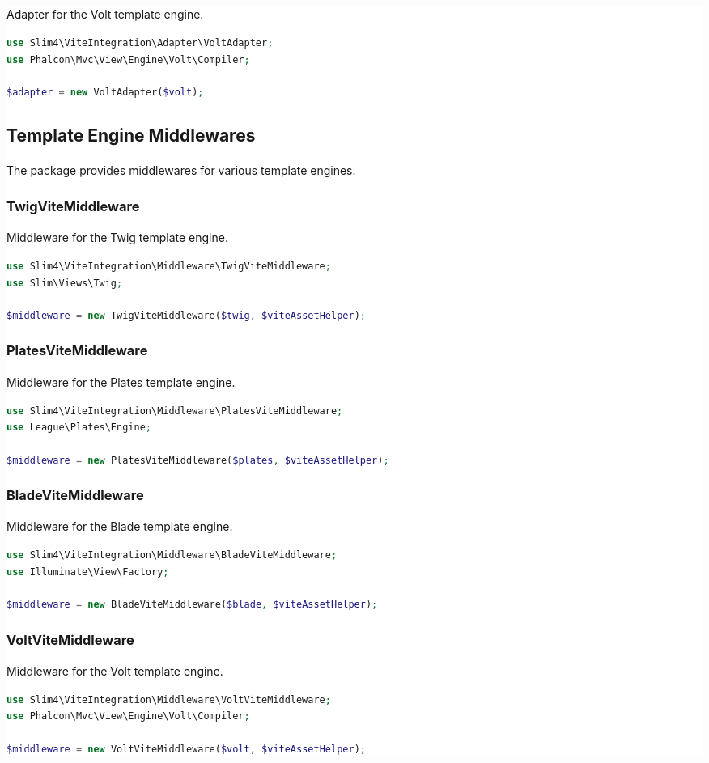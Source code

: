 Adapter for the Volt template engine.

```php
use Slim4\ViteIntegration\Adapter\VoltAdapter;
use Phalcon\Mvc\View\Engine\Volt\Compiler;

$adapter = new VoltAdapter($volt);
```

## Template Engine Middlewares

The package provides middlewares for various template engines.

### TwigViteMiddleware

Middleware for the Twig template engine.

```php
use Slim4\ViteIntegration\Middleware\TwigViteMiddleware;
use Slim\Views\Twig;

$middleware = new TwigViteMiddleware($twig, $viteAssetHelper);
```

### PlatesViteMiddleware

Middleware for the Plates template engine.

```php
use Slim4\ViteIntegration\Middleware\PlatesViteMiddleware;
use League\Plates\Engine;

$middleware = new PlatesViteMiddleware($plates, $viteAssetHelper);
```

### BladeViteMiddleware

Middleware for the Blade template engine.

```php
use Slim4\ViteIntegration\Middleware\BladeViteMiddleware;
use Illuminate\View\Factory;

$middleware = new BladeViteMiddleware($blade, $viteAssetHelper);
```

### VoltViteMiddleware

Middleware for the Volt template engine.

```php
use Slim4\ViteIntegration\Middleware\VoltViteMiddleware;
use Phalcon\Mvc\View\Engine\Volt\Compiler;

$middleware = new VoltViteMiddleware($volt, $viteAssetHelper);
```
